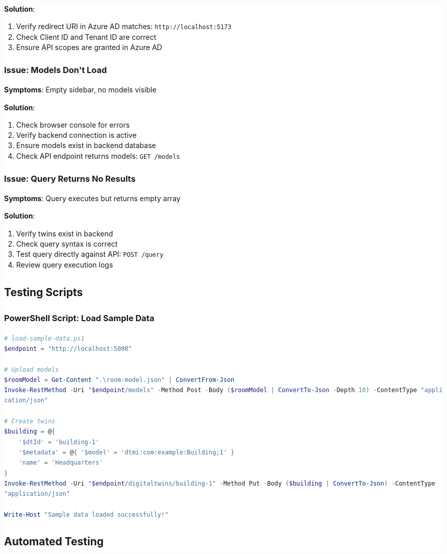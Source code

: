 **Solution**:

1. Verify redirect URI in Azure AD matches: `http://localhost:5173`
2. Check Client ID and Tenant ID are correct
3. Ensure API scopes are granted in Azure AD

### Issue: Models Don't Load

**Symptoms**: Empty sidebar, no models visible

**Solution**:

1. Check browser console for errors
2. Verify backend connection is active
3. Ensure models exist in backend database
4. Check API endpoint returns models: `GET /models`

### Issue: Query Returns No Results

**Symptoms**: Query executes but returns empty array

**Solution**:

1. Verify twins exist in backend
2. Check query syntax is correct
3. Test query directly against API: `POST /query`
4. Review query execution logs

## Testing Scripts

### PowerShell Script: Load Sample Data

```powershell
# load-sample-data.ps1
$endpoint = "http://localhost:5000"

# Upload models
$roomModel = Get-Content ".\room-model.json" | ConvertFrom-Json
Invoke-RestMethod -Uri "$endpoint/models" -Method Post -Body ($roomModel | ConvertTo-Json -Depth 10) -ContentType "application/json"

# Create twins
$building = @{
    '$dtId' = 'building-1'
    '$metadata' = @{ '$model' = 'dtmi:com:example:Building;1' }
    'name' = 'Headquarters'
}
Invoke-RestMethod -Uri "$endpoint/digitaltwins/building-1" -Method Put -Body ($building | ConvertTo-Json) -ContentType "application/json"

Write-Host "Sample data loaded successfully!"
```

## Automated Testing

